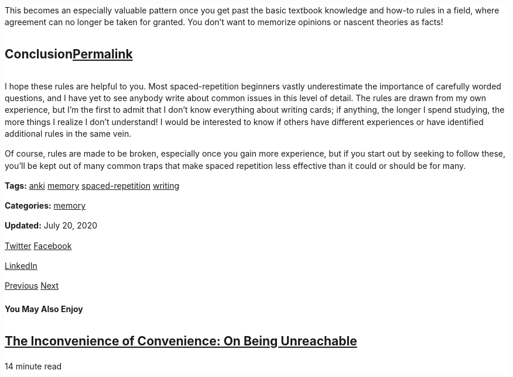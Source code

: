 This becomes an especially valuable pattern once you get past the basic textbook knowledge and how-to rules in a field, where agreement can no longer be taken for granted. You don’t want to memorize opinions or nascent theories as facts!

## Conclusion[Permalink](https://controlaltbackspace.org/memory/designing-precise-cards/#conclusion "Permalink")

## [](https://controlaltbackspace.org/memory/designing-precise-cards/#conclusion "Permalink")

I hope these rules are helpful to you. Most spaced-repetition beginners vastly underestimate the importance of carefully worded questions, and I have yet to see anybody write about common issues in this level of detail. The rules are drawn from my own experience, but I’m the first to admit that I don’t know everything about writing cards; if anything, the longer I spend studying, the more things I realize I don’t understand! I would be interested to know if others have different experiences or have identified additional rules in the same vein.

Of course, rules are made to be broken, especially once you gain more experience, but if you start out by seeking to follow these, you’ll be kept out of many common traps that make spaced repetition less effective than it could or should be for many.

**Tags:** [anki](https://controlaltbackspace.org/tags/anki) [memory](https://controlaltbackspace.org/tags/memory) [spaced-repetition](https://controlaltbackspace.org/tags/spaced-repetition) [writing](https://controlaltbackspace.org/tags/writing)

**Categories:** [memory](https://controlaltbackspace.org/categories/memory)

**Updated:** July 20, 2020

[](https://twitter.com/intent/tweet?text=Rules+for+Designing+Precise+Anki+Cards%20https%3A%2F%2Fcontrolaltbackspace.org%2Fmemory%2Fdesigning-precise-cards%2F "Share on Twitter")

[Twitter](https://twitter.com/intent/tweet?text=Rules+for+Designing+Precise+Anki+Cards%20https%3A%2F%2Fcontrolaltbackspace.org%2Fmemory%2Fdesigning-precise-cards%2F "Share on Twitter") [](https://www.facebook.com/sharer/sharer.php?u=https%3A%2F%2Fcontrolaltbackspace.org%2Fmemory%2Fdesigning-precise-cards%2F "Share on Facebook")[Facebook](https://www.facebook.com/sharer/sharer.php?u=https%3A%2F%2Fcontrolaltbackspace.org%2Fmemory%2Fdesigning-precise-cards%2F "Share on Facebook")[](https://www.linkedin.com/shareArticle?mini=true&url=https%3A%2F%2Fcontrolaltbackspace.org%2Fmemory%2Fdesigning-precise-cards%2F "Share on LinkedIn")

[LinkedIn](https://www.linkedin.com/shareArticle?mini=true&url=https%3A%2F%2Fcontrolaltbackspace.org%2Fmemory%2Fdesigning-precise-cards%2F "Share on LinkedIn")

[Previous](https://controlaltbackspace.org/memory/spaced-repetition-glossary/ "Spaced Repetition Glossary") [Next](https://controlaltbackspace.org/memory/dealing-with-leeches/ "Dealing with Leeches")

#### You May Also Enjoy

## [The Inconvenience of Convenience: On Being Unreachable](https://controlaltbackspace.org/simplicity/the-inconvenience-of-convenience/)

14 minute read
